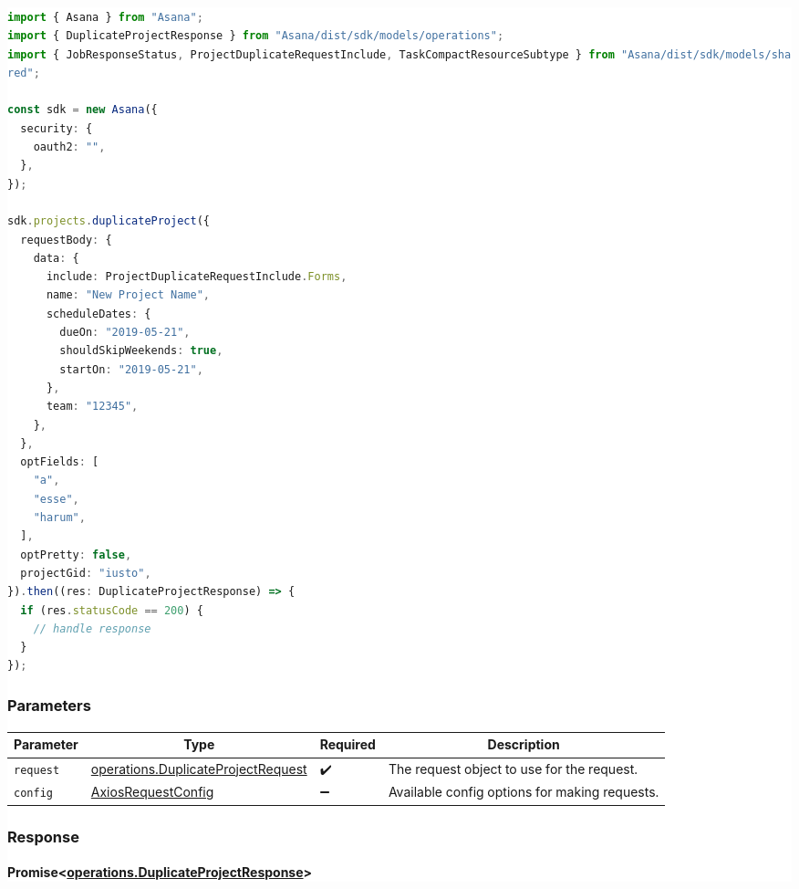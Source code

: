 ```typescript
import { Asana } from "Asana";
import { DuplicateProjectResponse } from "Asana/dist/sdk/models/operations";
import { JobResponseStatus, ProjectDuplicateRequestInclude, TaskCompactResourceSubtype } from "Asana/dist/sdk/models/shared";

const sdk = new Asana({
  security: {
    oauth2: "",
  },
});

sdk.projects.duplicateProject({
  requestBody: {
    data: {
      include: ProjectDuplicateRequestInclude.Forms,
      name: "New Project Name",
      scheduleDates: {
        dueOn: "2019-05-21",
        shouldSkipWeekends: true,
        startOn: "2019-05-21",
      },
      team: "12345",
    },
  },
  optFields: [
    "a",
    "esse",
    "harum",
  ],
  optPretty: false,
  projectGid: "iusto",
}).then((res: DuplicateProjectResponse) => {
  if (res.statusCode == 200) {
    // handle response
  }
});
```

### Parameters

| Parameter                                                                                | Type                                                                                     | Required                                                                                 | Description                                                                              |
| ---------------------------------------------------------------------------------------- | ---------------------------------------------------------------------------------------- | ---------------------------------------------------------------------------------------- | ---------------------------------------------------------------------------------------- |
| `request`                                                                                | [operations.DuplicateProjectRequest](../../models/operations/duplicateprojectrequest.md) | :heavy_check_mark:                                                                       | The request object to use for the request.                                               |
| `config`                                                                                 | [AxiosRequestConfig](https://axios-http.com/docs/req_config)                             | :heavy_minus_sign:                                                                       | Available config options for making requests.                                            |


### Response

**Promise<[operations.DuplicateProjectResponse](../../models/operations/duplicateprojectresponse.md)>**
